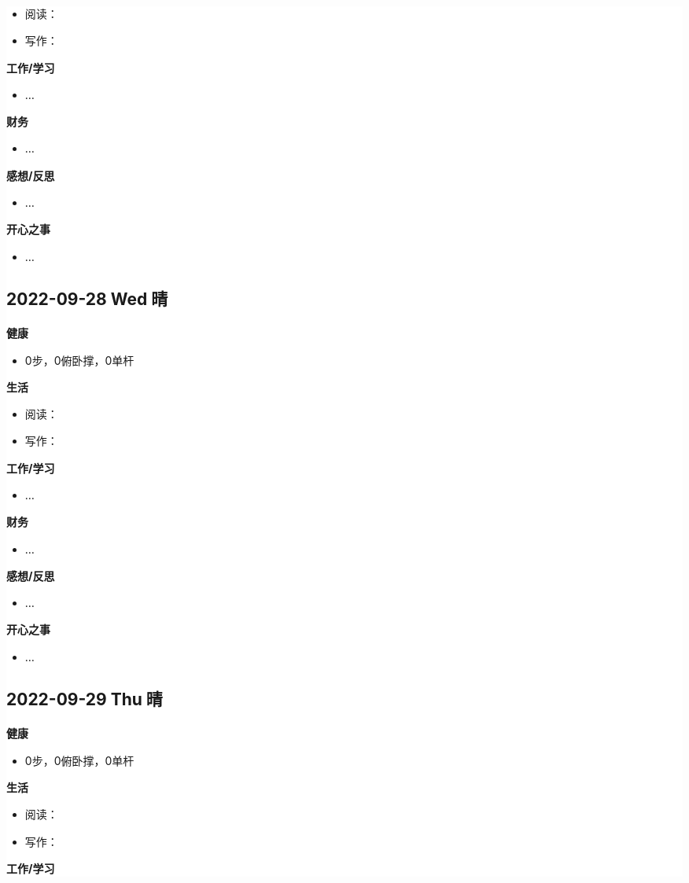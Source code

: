 - 阅读：

- 写作：

**工作/学习**

- …

**财务**

-   …

**感想/反思**

-   …

**开心之事**

-  …


## 2022-09-28 Wed 晴

**健康**

- 0步，0俯卧撑，0单杆

**生活**

- 阅读：

- 写作：

**工作/学习**

- …

**财务**

-   …

**感想/反思**

-   …

**开心之事**

-  …


## 2022-09-29 Thu 晴

**健康**

- 0步，0俯卧撑，0单杆

**生活**

- 阅读：

- 写作：

**工作/学习**
